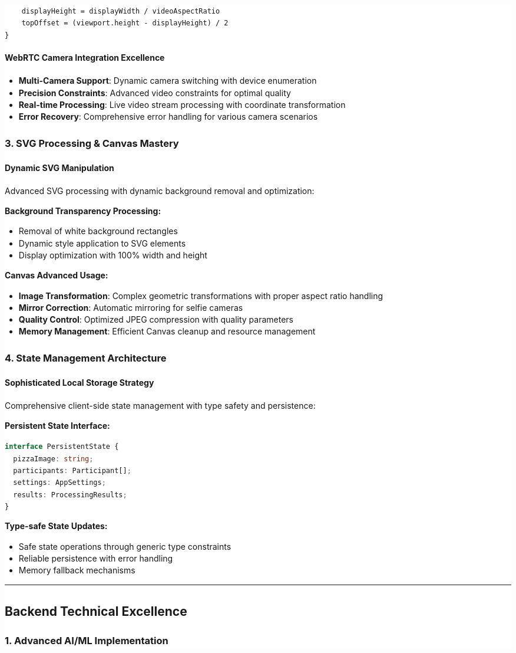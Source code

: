 ```
    displayHeight = displayWidth / videoAspectRatio
    topOffset = (viewport.height - displayHeight) / 2
}
```

#### WebRTC Camera Integration Excellence
- **Multi-Camera Support**: Dynamic camera switching with device enumeration
- **Precision Constraints**: Advanced video constraints for optimal quality
- **Real-time Processing**: Live video stream processing with coordinate transformation
- **Error Recovery**: Comprehensive error handling for various camera scenarios

### 3. SVG Processing & Canvas Mastery

#### Dynamic SVG Manipulation
Advanced SVG processing with dynamic background removal and optimization:

**Background Transparency Processing:**
- Removal of white background rectangles
- Dynamic style application to SVG elements
- Display optimization with 100% width and height

**Canvas Advanced Usage:**
- **Image Transformation**: Complex geometric transformations with proper aspect ratio handling
- **Mirror Correction**: Automatic mirroring for selfie cameras
- **Quality Control**: Optimized JPEG compression with quality parameters
- **Memory Management**: Efficient Canvas cleanup and resource management

### 4. State Management Architecture

#### Sophisticated Local Storage Strategy
Comprehensive client-side state management with type safety and persistence:

**Persistent State Interface:**
```typescript
interface PersistentState {
  pizzaImage: string;
  participants: Participant[];
  settings: AppSettings;
  results: ProcessingResults;
}
```

**Type-safe State Updates:**
- Safe state operations through generic type constraints
- Reliable persistence with error handling
- Memory fallback mechanisms

---

## Backend Technical Excellence

### 1. Advanced AI/ML Implementation
